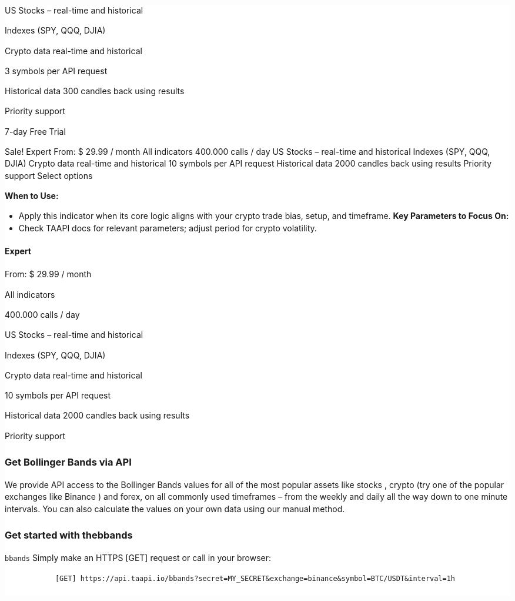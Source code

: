 US Stocks – real-time and historical

Indexes (SPY, QQQ, DJIA)

Crypto data real-time and historical

3 symbols per API request

Historical data 300 candles back using results

Priority support

7-day Free Trial

Sale! Expert From: $ 29.99 / month All indicators 400.000 calls / day US Stocks – real-time and historical Indexes (SPY, QQQ, DJIA) Crypto data real-time and historical 10 symbols per API request Historical data 2000 candles back using results Priority support Select options

**When to Use:**
- Apply this indicator when its core logic aligns with your crypto trade bias, setup, and timeframe.
**Key Parameters to Focus On:**
- Check TAAPI docs for relevant parameters; adjust period for crypto volatility.

#### Expert

From: $ 29.99 / month

All indicators

400.000 calls / day

US Stocks – real-time and historical

Indexes (SPY, QQQ, DJIA)

Crypto data real-time and historical

10 symbols per API request

Historical data 2000 candles back using results

Priority support

### Get Bollinger Bands via API

We provide API access to the Bollinger Bands values for all of the most popular assets like stocks , crypto (try one of the popular exchanges like Binance ) and forex, on all commonly used timeframes – from the weekly and daily all the way down to one minute intervals. You can also calculate the values on your own data using our manual method.

### Get started with thebbands

`bbands`
Simply make an HTTPS [GET] request or call in your browser:

```
			[GET] https://api.taapi.io/bbands?secret=MY_SECRET&exchange=binance&symbol=BTC/USDT&interval=1h
		
```
